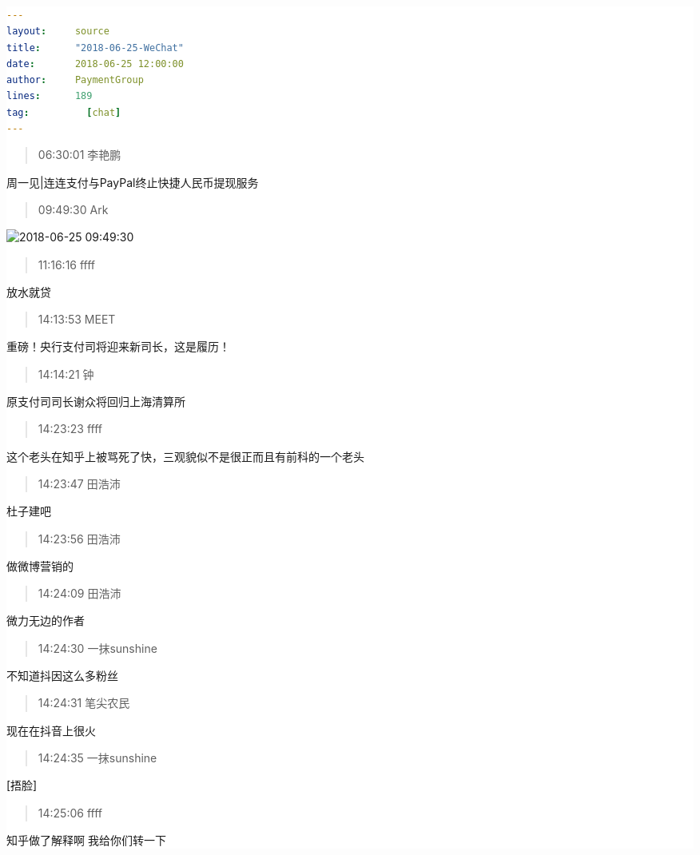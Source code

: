 ```yaml
---
layout:     source 
title:      "2018-06-25-WeChat"
date:       2018-06-25 12:00:00
author:     PaymentGroup
lines:      189 
tag:		  [chat]
---
```

> 06:30:01  李艳鹏  
   
周一见|连连支付与PayPal终止快捷人民币提现服务  
   
> 09:49:30  Ark  
   
![2018-06-25 09:49:30](http://static.cocolian.cn/img/201806/20180625_094930.png) 
   
> 11:16:16  ffff  
   
放水就贷  
   
> 14:13:53  MEET  
   
重磅！央行支付司将迎来新司长，这是履历！  
   
> 14:14:21  钟  
   
原支付司司长谢众将回归上海清算所  
   
> 14:23:23  ffff  
   
这个老头在知乎上被骂死了快，三观貌似不是很正而且有前科的一个老头  
   
> 14:23:47  田浩沛  
   
杜子建吧  
   
> 14:23:56  田浩沛  
   
做微博营销的  
   
> 14:24:09  田浩沛  
   
微力无边的作者  
   
> 14:24:30  一抹sunshine  
   
不知道抖因这么多粉丝  
   
> 14:24:31  笔尖农民  
   
现在在抖音上很火  
   
> 14:24:35  一抹sunshine  
   
[捂脸]  
   
> 14:25:06  ffff  
   
知乎做了解释啊 我给你们转一下  
   